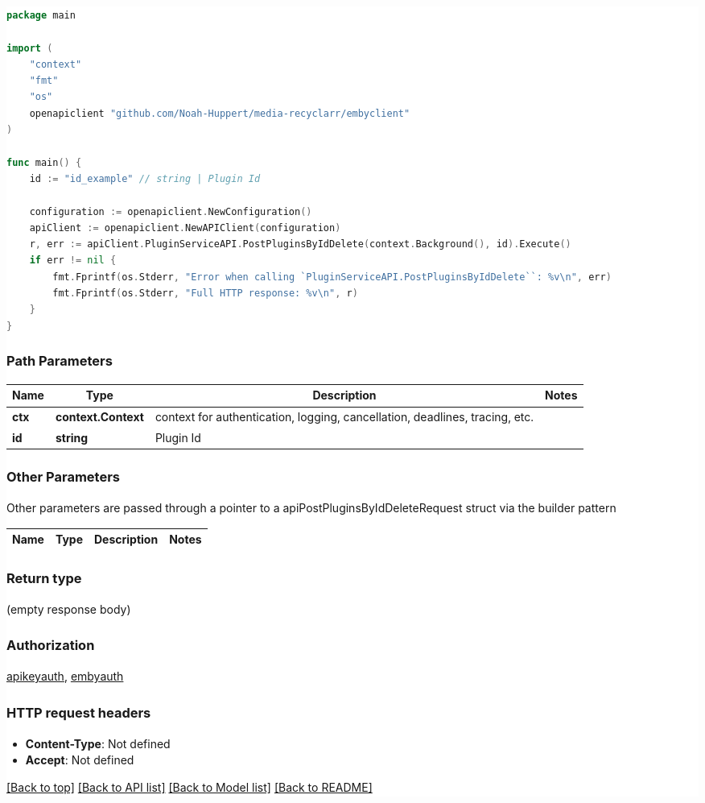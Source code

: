 ```go
package main

import (
	"context"
	"fmt"
	"os"
	openapiclient "github.com/Noah-Huppert/media-recyclarr/embyclient"
)

func main() {
	id := "id_example" // string | Plugin Id

	configuration := openapiclient.NewConfiguration()
	apiClient := openapiclient.NewAPIClient(configuration)
	r, err := apiClient.PluginServiceAPI.PostPluginsByIdDelete(context.Background(), id).Execute()
	if err != nil {
		fmt.Fprintf(os.Stderr, "Error when calling `PluginServiceAPI.PostPluginsByIdDelete``: %v\n", err)
		fmt.Fprintf(os.Stderr, "Full HTTP response: %v\n", r)
	}
}
```

### Path Parameters


Name | Type | Description  | Notes
------------- | ------------- | ------------- | -------------
**ctx** | **context.Context** | context for authentication, logging, cancellation, deadlines, tracing, etc.
**id** | **string** | Plugin Id | 

### Other Parameters

Other parameters are passed through a pointer to a apiPostPluginsByIdDeleteRequest struct via the builder pattern


Name | Type | Description  | Notes
------------- | ------------- | ------------- | -------------


### Return type

 (empty response body)

### Authorization

[apikeyauth](../README.md#apikeyauth), [embyauth](../README.md#embyauth)

### HTTP request headers

- **Content-Type**: Not defined
- **Accept**: Not defined

[[Back to top]](#) [[Back to API list]](../README.md#documentation-for-api-endpoints)
[[Back to Model list]](../README.md#documentation-for-models)
[[Back to README]](../README.md)

